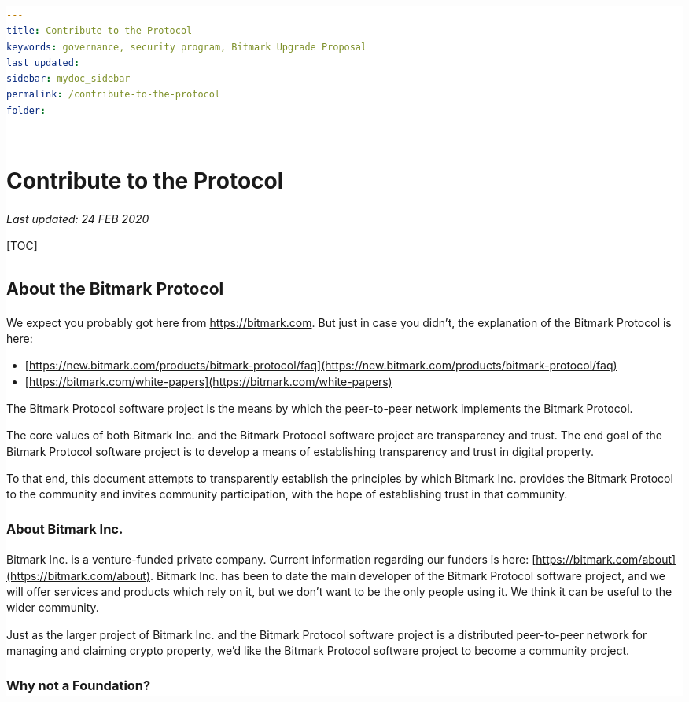 ```yaml
---
title: Contribute to the Protocol
keywords: governance, security program, Bitmark Upgrade Proposal
last_updated:
sidebar: mydoc_sidebar
permalink: /contribute-to-the-protocol
folder:
---
```



# Contribute to the Protocol
_Last updated: 24 FEB 2020_

[TOC]


## About the Bitmark Protocol

We expect you probably got here from https://bitmark.com.  But just in case you didn’t, the explanation of the Bitmark Protocol is here:

*   [https://new.bitmark.com/products/bitmark-protocol/faq](https://new.bitmark.com/products/bitmark-protocol/faq)
*   [https://bitmark.com/white-papers](https://bitmark.com/white-papers)

The Bitmark Protocol software project is the means by which the peer-to-peer network implements the Bitmark Protocol.

The core values of both Bitmark Inc. and the Bitmark Protocol software project are transparency and trust. The end goal of the Bitmark Protocol software project is to develop a means of establishing transparency and trust in digital property.

To that end, this document attempts to transparently establish the principles by which Bitmark Inc. provides the Bitmark Protocol to the community and invites community participation, with the hope of establishing trust in that community.


### About Bitmark Inc.

Bitmark Inc. is a venture-funded private company.  Current information regarding our funders is here: [https://bitmark.com/about](https://bitmark.com/about).  Bitmark Inc. has been to date the main developer of the Bitmark Protocol software project, and we will offer services and products which rely on it, but we don’t want to be the only people using it.  We think it can be useful to the wider community.

Just as the larger project of Bitmark Inc. and the Bitmark Protocol software project is a distributed peer-to-peer network for managing and claiming crypto property, we’d like the Bitmark Protocol software project to become a community project.


### Why not a Foundation?
